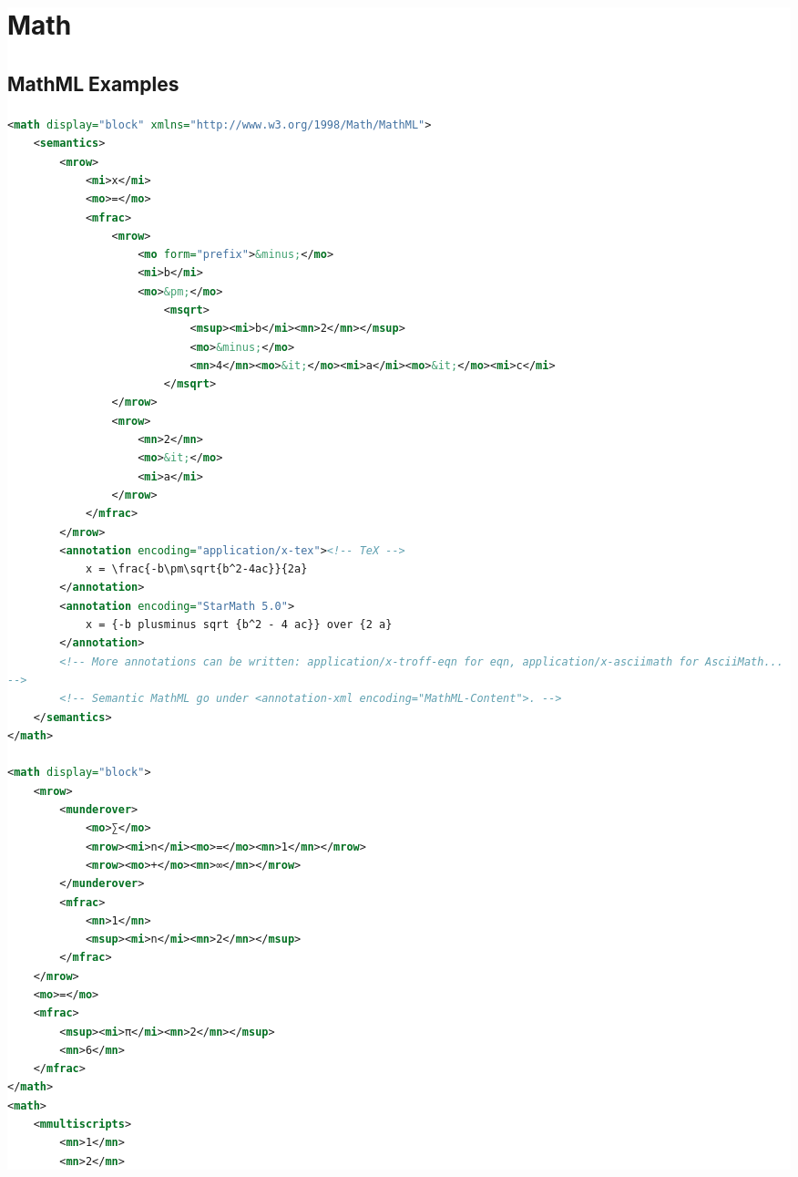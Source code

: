 # Math

## MathML Examples

```xml
<math display="block" xmlns="http://www.w3.org/1998/Math/MathML">
    <semantics>
        <mrow>
            <mi>x</mi>
            <mo>=</mo>
            <mfrac>
                <mrow>
                    <mo form="prefix">&minus;</mo>
                    <mi>b</mi>
                    <mo>&pm;</mo>
                        <msqrt>
                            <msup><mi>b</mi><mn>2</mn></msup>
                            <mo>&minus;</mo>
                            <mn>4</mn><mo>&it;</mo><mi>a</mi><mo>&it;</mo><mi>c</mi>
                        </msqrt>
                </mrow>
                <mrow>
                    <mn>2</mn>
                    <mo>&it;</mo>
                    <mi>a</mi>
                </mrow>
            </mfrac>
        </mrow>
        <annotation encoding="application/x-tex"><!-- TeX -->
            x = \frac{-b\pm\sqrt{b^2-4ac}}{2a}
        </annotation>
        <annotation encoding="StarMath 5.0">
            x = {-b plusminus sqrt {b^2 - 4 ac}} over {2 a}
        </annotation>
        <!-- More annotations can be written: application/x-troff-eqn for eqn, application/x-asciimath for AsciiMath... -->
        <!-- Semantic MathML go under <annotation-xml encoding="MathML-Content">. -->
    </semantics>
</math>

<math display="block">
    <mrow>
        <munderover>
            <mo>∑</mo>
            <mrow><mi>n</mi><mo>=</mo><mn>1</mn></mrow>
            <mrow><mo>+</mo><mn>∞</mn></mrow>
        </munderover>
        <mfrac>
            <mn>1</mn>
            <msup><mi>n</mi><mn>2</mn></msup>
        </mfrac>
    </mrow>
    <mo>=</mo>
    <mfrac>
        <msup><mi>π</mi><mn>2</mn></msup>
        <mn>6</mn>
    </mfrac>
</math>
<math>
    <mmultiscripts>
        <mn>1</mn>
        <mn>2</mn>
```